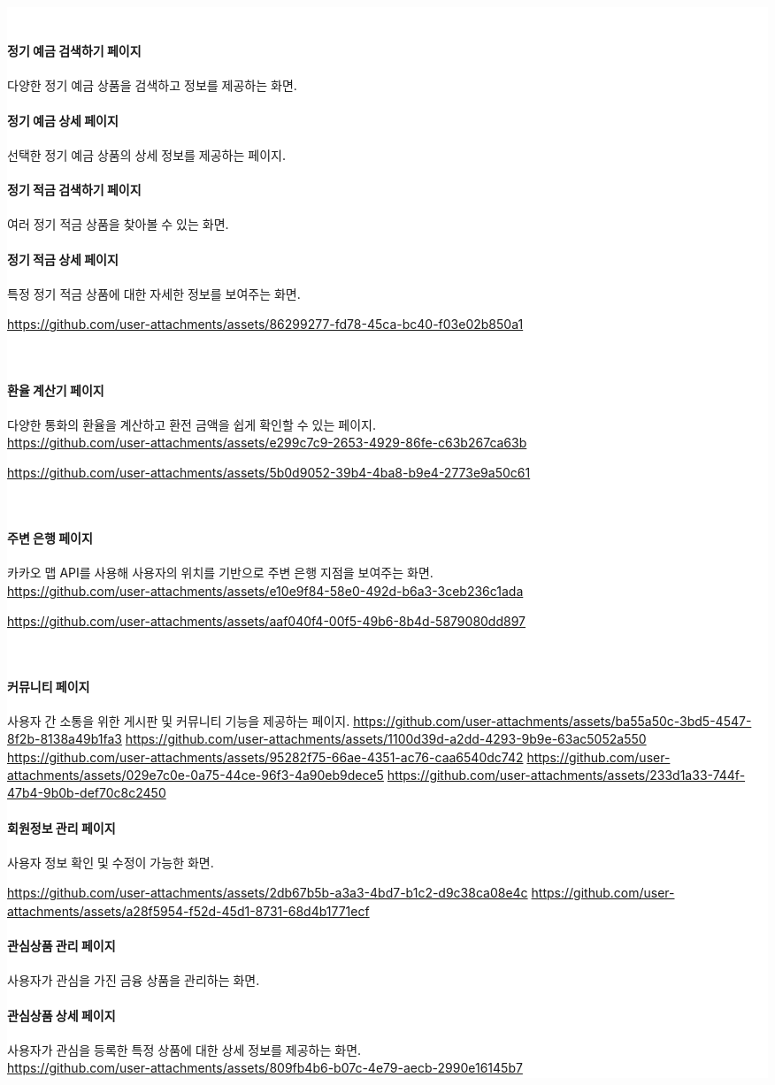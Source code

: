 <br/>

#### 정기 예금 검색하기 페이지  
다양한 정기 예금 상품을 검색하고 정보를 제공하는 화면.

#### 정기 예금 상세 페이지  
선택한 정기 예금 상품의 상세 정보를 제공하는 페이지.  


#### 정기 적금 검색하기 페이지  
여러 정기 적금 상품을 찾아볼 수 있는 화면.  

#### 정기 적금 상세 페이지  
특정 정기 적금 상품에 대한 자세한 정보를 보여주는 화면.  

https://github.com/user-attachments/assets/86299277-fd78-45ca-bc40-f03e02b850a1

<br/>

#### 환율 계산기 페이지  
다양한 통화의 환율을 계산하고 환전 금액을 쉽게 확인할 수 있는 페이지.  
https://github.com/user-attachments/assets/e299c7c9-2653-4929-86fe-c63b267ca63b

https://github.com/user-attachments/assets/5b0d9052-39b4-4ba8-b9e4-2773e9a50c61

<br/>

#### 주변 은행 페이지  
카카오 맵 API를 사용해 사용자의 위치를 기반으로 주변 은행 지점을 보여주는 화면.  
https://github.com/user-attachments/assets/e10e9f84-58e0-492d-b6a3-3ceb236c1ada

https://github.com/user-attachments/assets/aaf040f4-00f5-49b6-8b4d-5879080dd897

<br/>

#### 커뮤니티 페이지  
사용자 간 소통을 위한 게시판 및 커뮤니티 기능을 제공하는 페이지.
https://github.com/user-attachments/assets/ba55a50c-3bd5-4547-8f2b-8138a49b1fa3
https://github.com/user-attachments/assets/1100d39d-a2dd-4293-9b9e-63ac5052a550
https://github.com/user-attachments/assets/95282f75-66ae-4351-ac76-caa6540dc742
https://github.com/user-attachments/assets/029e7c0e-0a75-44ce-96f3-4a90eb9dece5
https://github.com/user-attachments/assets/233d1a33-744f-47b4-9b0b-def70c8c2450


#### 회원정보 관리 페이지  
사용자 정보 확인 및 수정이 가능한 화면.  

https://github.com/user-attachments/assets/2db67b5b-a3a3-4bd7-b1c2-d9c38ca08e4c
https://github.com/user-attachments/assets/a28f5954-f52d-45d1-8731-68d4b1771ecf

#### 관심상품 관리 페이지  
사용자가 관심을 가진 금융 상품을 관리하는 화면.  

#### 관심상품 상세 페이지  
사용자가 관심을 등록한 특정 상품에 대한 상세 정보를 제공하는 화면.  
https://github.com/user-attachments/assets/809fb4b6-b07c-4e79-aecb-2990e16145b7
